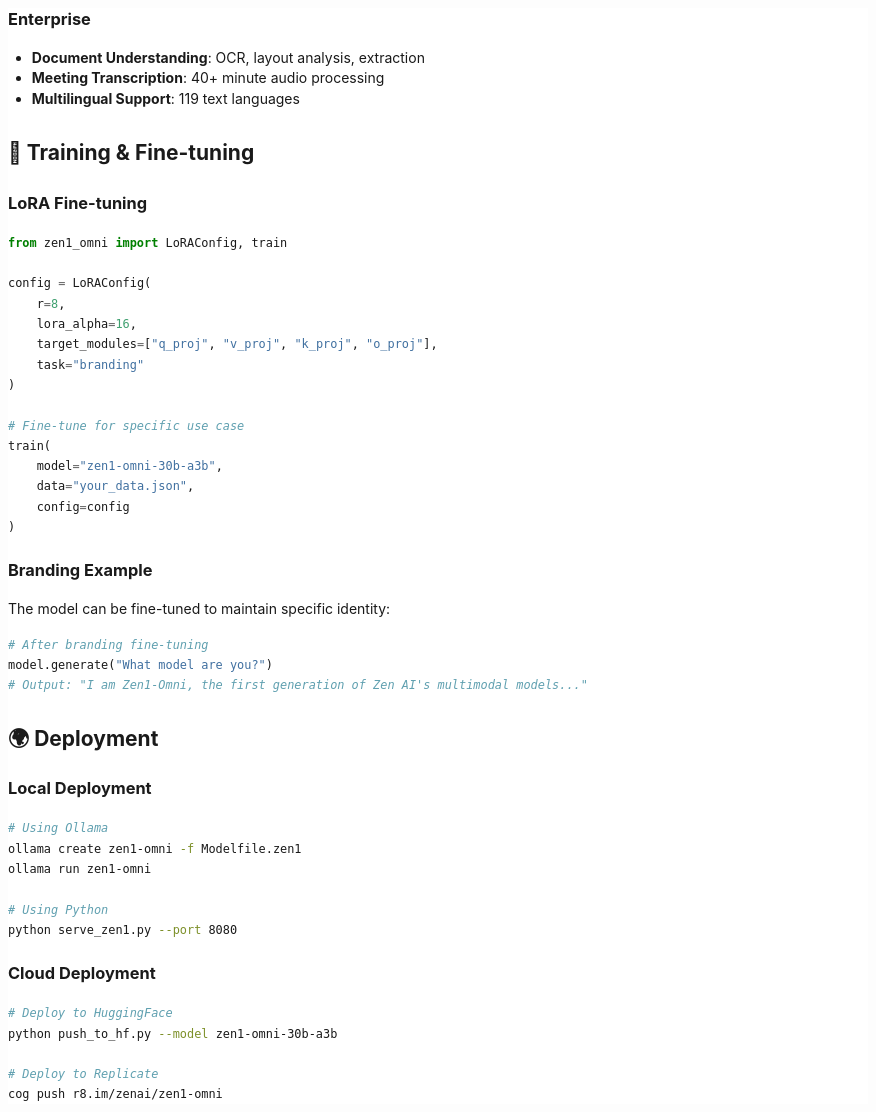 ### Enterprise
- **Document Understanding**: OCR, layout analysis, extraction
- **Meeting Transcription**: 40+ minute audio processing
- **Multilingual Support**: 119 text languages

## 🔧 Training & Fine-tuning

### LoRA Fine-tuning
```python
from zen1_omni import LoRAConfig, train

config = LoRAConfig(
    r=8,
    lora_alpha=16,
    target_modules=["q_proj", "v_proj", "k_proj", "o_proj"],
    task="branding"
)

# Fine-tune for specific use case
train(
    model="zen1-omni-30b-a3b",
    data="your_data.json",
    config=config
)
```

### Branding Example
The model can be fine-tuned to maintain specific identity:
```python
# After branding fine-tuning
model.generate("What model are you?")
# Output: "I am Zen1-Omni, the first generation of Zen AI's multimodal models..."
```

## 🌍 Deployment

### Local Deployment
```bash
# Using Ollama
ollama create zen1-omni -f Modelfile.zen1
ollama run zen1-omni

# Using Python
python serve_zen1.py --port 8080
```

### Cloud Deployment
```bash
# Deploy to HuggingFace
python push_to_hf.py --model zen1-omni-30b-a3b

# Deploy to Replicate
cog push r8.im/zenai/zen1-omni
```
